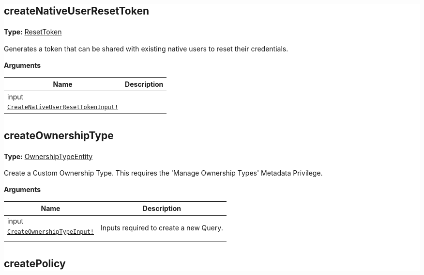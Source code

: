</td>
</tr>
</tbody>
</table>

## createNativeUserResetToken

**Type:** [ResetToken](/docs/graphql/objects#resettoken)

Generates a token that can be shared with existing native users to reset their credentials.

<p style={{ marginBottom: "0.4em" }}><strong>Arguments</strong></p>

<table>
<thead><tr><th>Name</th><th>Description</th></tr></thead>
<tbody>
<tr>
<td>
input<br />
<a href="/docs/graphql/inputObjects#createnativeuserresettokeninput"><code>CreateNativeUserResetTokenInput!</code></a>
</td>
<td>

</td>
</tr>
</tbody>
</table>

## createOwnershipType

**Type:** [OwnershipTypeEntity](/docs/graphql/objects#ownershiptypeentity)

Create a Custom Ownership Type. This requires the 'Manage Ownership Types' Metadata Privilege.

<p style={{ marginBottom: "0.4em" }}><strong>Arguments</strong></p>

<table>
<thead><tr><th>Name</th><th>Description</th></tr></thead>
<tbody>
<tr>
<td>
input<br />
<a href="/docs/graphql/inputObjects#createownershiptypeinput"><code>CreateOwnershipTypeInput!</code></a>
</td>
<td>
<p>Inputs required to create a new Query.</p>
</td>
</tr>
</tbody>
</table>

## createPolicy
